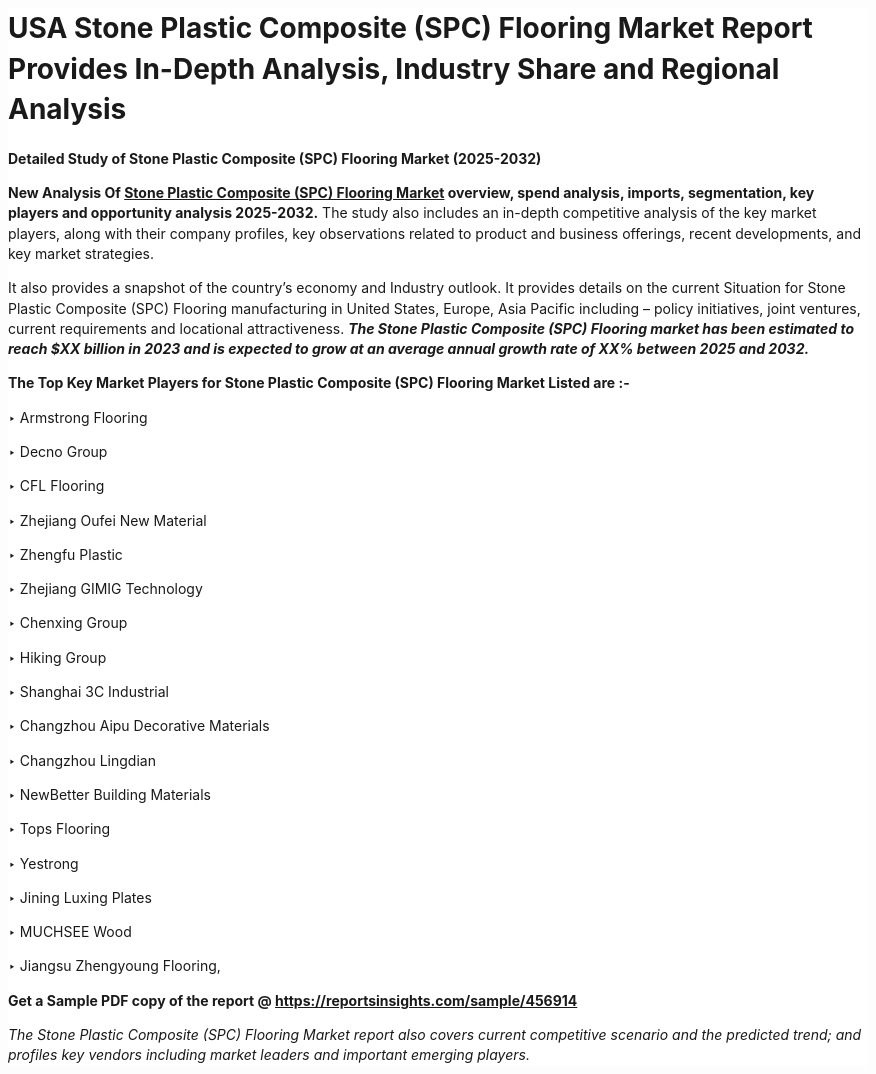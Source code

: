 # USA Stone Plastic Composite (SPC) Flooring Market Report Provides In-Depth Analysis, Industry Share and Regional Analysis

<strong>Detailed Study of Stone Plastic Composite (SPC) Flooring Market (2025-2032)</strong>

<strong>New Analysis Of <a href=https://www.reportsinsights.com/sample/456914>Stone Plastic Composite (SPC) Flooring Market</a> overview, spend analysis, imports, segmentation, key players and opportunity analysis 2025-2032.</strong> The study also includes an in-depth competitive analysis of the key market players, along with their company profiles, key observations related to product and business offerings, recent developments, and key market strategies.

It also provides a snapshot of the country’s economy and Industry outlook. It provides details on the current Situation for Stone Plastic Composite (SPC) Flooring manufacturing in United States, Europe, Asia Pacific including – policy initiatives, joint ventures, current requirements and locational attractiveness. <strong><em>The Stone Plastic Composite (SPC) Flooring market has been estimated to reach $XX billion in 2023 and is expected to grow at an average annual growth rate of XX% between 2025 and 2032.</em></strong>

<strong>The Top Key Market Players for Stone Plastic Composite (SPC) Flooring Market Listed are :-</strong> 

‣ Armstrong Flooring

‣ Decno Group

‣ CFL Flooring

‣ Zhejiang Oufei New Material

‣ Zhengfu Plastic

‣ Zhejiang GIMIG Technology

‣ Chenxing Group

‣ Hiking Group

‣ Shanghai 3C Industrial

‣ Changzhou Aipu Decorative Materials

‣ Changzhou Lingdian

‣ NewBetter Building Materials

‣ Tops Flooring

‣ Yestrong

‣ Jining Luxing Plates

‣ MUCHSEE Wood

‣ Jiangsu Zhengyoung Flooring,

<strong>Get a Sample PDF copy of the report @ <a href=https://reportsinsights.com/sample/456914>https://reportsinsights.com/sample/456914</a></strong>

<em>The Stone Plastic Composite (SPC) Flooring Market report also covers current competitive scenario and the predicted trend; and profiles key vendors including market leaders and important emerging players.</em>
